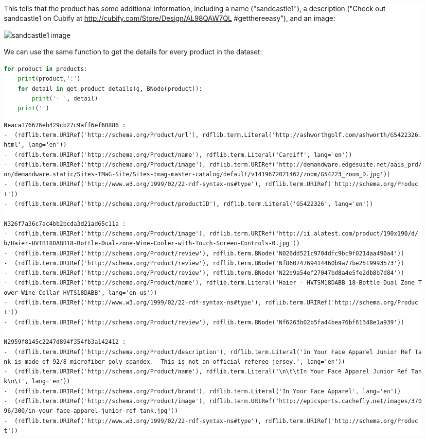 This tells that the product has some additional information, including a name ("sandcastle1"), a description ("Check out sandcastle1 on Cubify at http://cubify.com/Store/Design/AL98QAW7QL #getthereeasy"), and an image:

![sandcastle1 image](http://cubify.blob.core.windows.net/account/QHUHU2JGQ9/GOUAOFHO5W/cb863880-2a9e-457b-ae6d-574d9b46e49f_e719dda8-c96b-4242-bccb-bfa5c28e061c_08fb68af-884d-4b5f-89f3-89)

We can use the same function to get the details for every product in the dataset:


```python
for product in products:
    print(product,':')
    for detail in get_product_details(g, BNode(product)):
        print('- ', detail)
    print('')
```

    Neaca176676eb429cb27c9aff6ef60886 :
    -  (rdflib.term.URIRef('http://schema.org/Product/url'), rdflib.term.Literal('http://ashworthgolf.com/ashworth/G5422326.html', lang='en'))
    -  (rdflib.term.URIRef('http://schema.org/Product/name'), rdflib.term.Literal('Cardiff', lang='en'))
    -  (rdflib.term.URIRef('http://schema.org/Product/image'), rdflib.term.URIRef('http://demandware.edgesuite.net/aais_prd/on/demandware.static/Sites-TMaG-Site/Sites-tmag-master-catalog/default/v1419672021462/zoom/G54223_zoom_D.jpg'))
    -  (rdflib.term.URIRef('http://www.w3.org/1999/02/22-rdf-syntax-ns#type'), rdflib.term.URIRef('http://schema.org/Product'))
    -  (rdflib.term.URIRef('http://schema.org/Product/productID'), rdflib.term.Literal('G5422326', lang='en'))

    N326f7a36c7ac4bb2bcda3d21ad65c11a :
    -  (rdflib.term.URIRef('http://schema.org/Product/image'), rdflib.term.URIRef('http://ii.alatest.com/product/190x190/d/b/Haier-HVTB18DABB18-Bottle-Dual-zone-Wine-Cooler-with-Touch-Screen-Controls-0.jpg'))
    -  (rdflib.term.URIRef('http://schema.org/Product/review'), rdflib.term.BNode('N026dd521c9704dfc9bc9f0214aa490a4'))
    -  (rdflib.term.URIRef('http://schema.org/Product/review'), rdflib.term.BNode('Nf86074769414460b9a77be2519993573'))
    -  (rdflib.term.URIRef('http://schema.org/Product/review'), rdflib.term.BNode('N22d9a54ef27047bd8a4e5fe2db8b7d84'))
    -  (rdflib.term.URIRef('http://schema.org/Product/name'), rdflib.term.Literal('Haier - HVTSM18DABB 18-Bottle Dual Zone Tower Wine Cellar HVTS18DABB', lang='en-us'))
    -  (rdflib.term.URIRef('http://www.w3.org/1999/02/22-rdf-syntax-ns#type'), rdflib.term.URIRef('http://schema.org/Product'))
    -  (rdflib.term.URIRef('http://schema.org/Product/review'), rdflib.term.BNode('Nf6263b02b5fa44bea76bf61348e1a939'))

    N2959f8145c2247d894f354fb3a142412 :
    -  (rdflib.term.URIRef('http://schema.org/Product/description'), rdflib.term.Literal('In Your Face Apparel Junior Ref Tank is made of 92/8 microfiber poly-spandex.  This is not an official referee jersey.', lang='en'))
    -  (rdflib.term.URIRef('http://schema.org/Product/name'), rdflib.term.Literal('\n\t\tIn Your Face Apparel Junior Ref Tank\n\t', lang='en'))
    -  (rdflib.term.URIRef('http://schema.org/Product/brand'), rdflib.term.Literal('In Your Face Apparel', lang='en'))
    -  (rdflib.term.URIRef('http://schema.org/Product/image'), rdflib.term.URIRef('http://epicsports.cachefly.net/images/37096/300/in-your-face-apparel-junior-ref-tank.jpg'))
    -  (rdflib.term.URIRef('http://www.w3.org/1999/02/22-rdf-syntax-ns#type'), rdflib.term.URIRef('http://schema.org/Product'))

